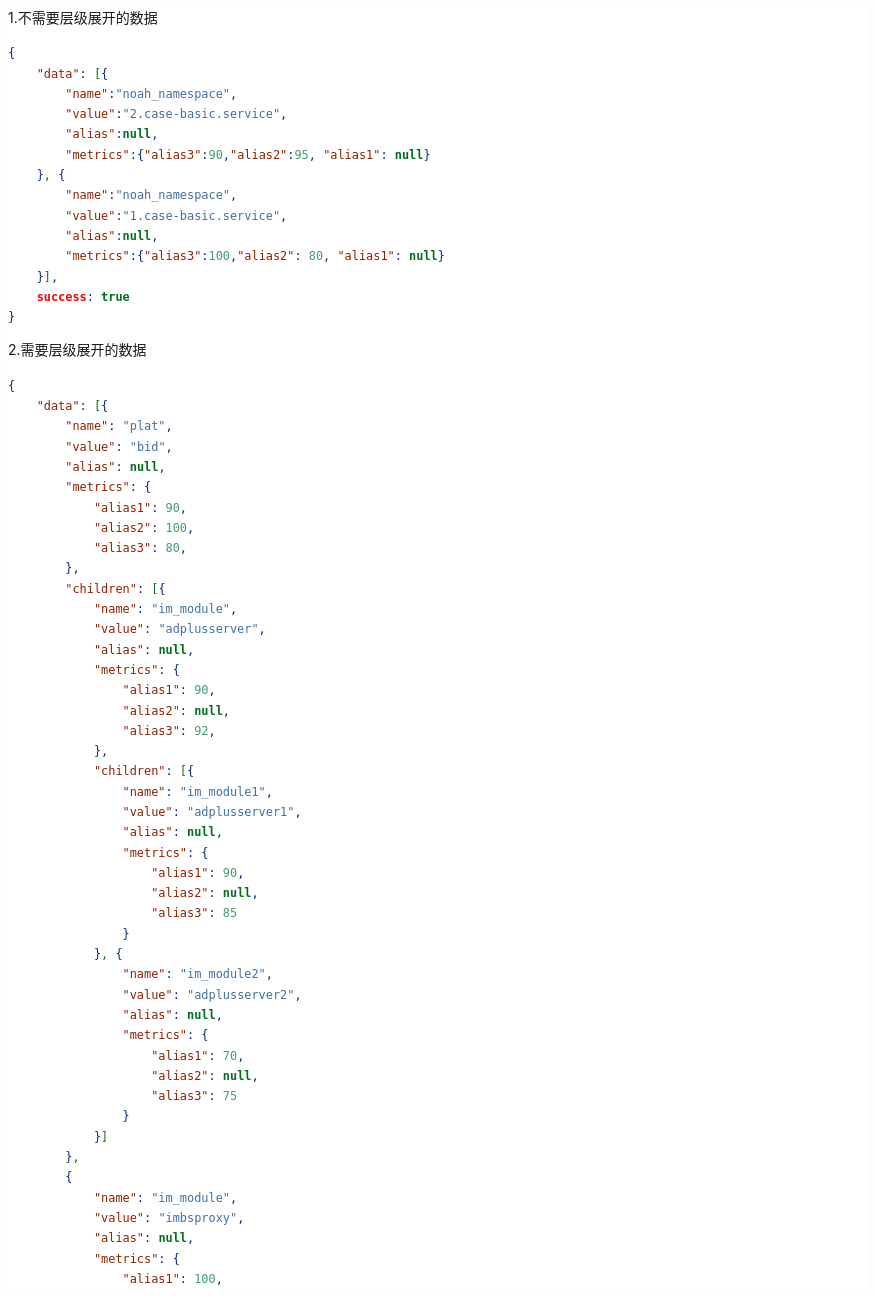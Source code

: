 1.不需要层级展开的数据

```json
{
    "data": [{
        "name":"noah_namespace",
        "value":"2.case-basic.service",
        "alias":null,
        "metrics":{"alias3":90,"alias2":95, "alias1": null}
    }, {
        "name":"noah_namespace",
        "value":"1.case-basic.service",
        "alias":null,
        "metrics":{"alias3":100,"alias2": 80, "alias1": null}
    }],
    success: true
}
```
2.需要层级展开的数据
```json
{
    "data": [{
        "name": "plat",
        "value": "bid",
        "alias": null,
        "metrics": {
            "alias1": 90,
            "alias2": 100,
            "alias3": 80,
        },
        "children": [{
            "name": "im_module",
            "value": "adplusserver",
            "alias": null,
            "metrics": {
                "alias1": 90,
                "alias2": null,
                "alias3": 92,
            },
            "children": [{
                "name": "im_module1",
                "value": "adplusserver1",
                "alias": null,
                "metrics": {
                    "alias1": 90,
                    "alias2": null,
                    "alias3": 85
                }
            }, {
                "name": "im_module2",
                "value": "adplusserver2",
                "alias": null,
                "metrics": {
                    "alias1": 70,
                    "alias2": null,
                    "alias3": 75
                }
            }]
        },
        {
            "name": "im_module",
            "value": "imbsproxy",
            "alias": null,
            "metrics": {
                "alias1": 100,
```